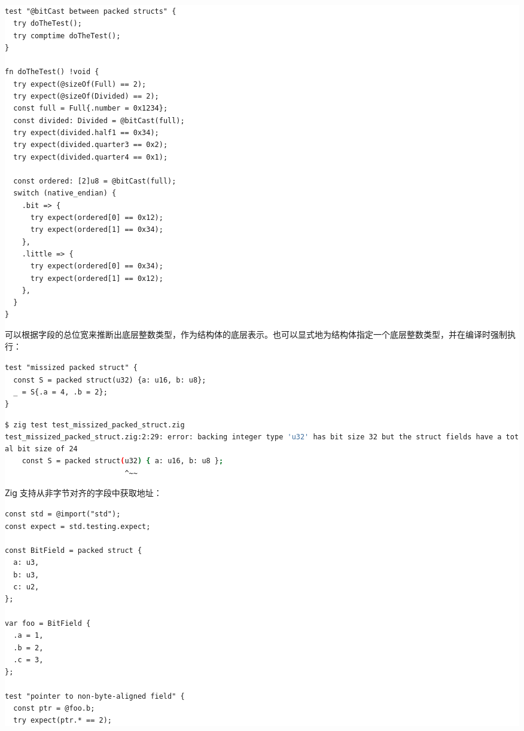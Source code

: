 ```zig file:test_packed_struct.zig
test "@bitCast between packed structs" {
  try doTheTest();
  try comptime doTheTest();
}

fn doTheTest() !void {
  try expect(@sizeOf(Full) == 2);
  try expect(@sizeOf(Divided) == 2);
  const full = Full{.number = 0x1234};
  const divided: Divided = @bitCast(full);
  try expect(divided.half1 == 0x34);
  try expect(divided.quarter3 == 0x2);
  try expect(divided.quarter4 == 0x1);

  const ordered: [2]u8 = @bitCast(full);
  switch (native_endian) {
    .bit => {
      try expect(ordered[0] == 0x12);
      try expect(ordered[1] == 0x34);
    },
    .little => {
      try expect(ordered[0] == 0x34);
      try expect(ordered[1] == 0x12);
    },
  }
}
```

可以根据字段的总位宽来推断出底层整数类型，作为结构体的底层表示。也可以显式地为结构体指定一个底层整数类型，并在编译时强制执行：

```zig file:test_missized_packed_struct.zig
test "missized packed struct" {
  const S = packed struct(u32) {a: u16, b: u8};
  _ = S{.a = 4, .b = 2};
}
```

```bash title:Shell
$ zig test test_missized_packed_struct.zig
test_missized_packed_struct.zig:2:29: error: backing integer type 'u32' has bit size 32 but the struct fields have a total bit size of 24
    const S = packed struct(u32) { a: u16, b: u8 };
                            ^~~
```

Zig 支持从非字节对齐的字段中获取地址：

```zig file:test_pointer_to_non-byte-aligned_filed.zig
const std = @import("std");
const expect = std.testing.expect;

const BitField = packed struct {
  a: u3,
  b: u3,
  c: u2,
};

var foo = BitField {
  .a = 1,
  .b = 2,
  .c = 3,
};

test "pointer to non-byte-aligned field" {
  const ptr = @foo.b;
  try expect(ptr.* == 2);
```